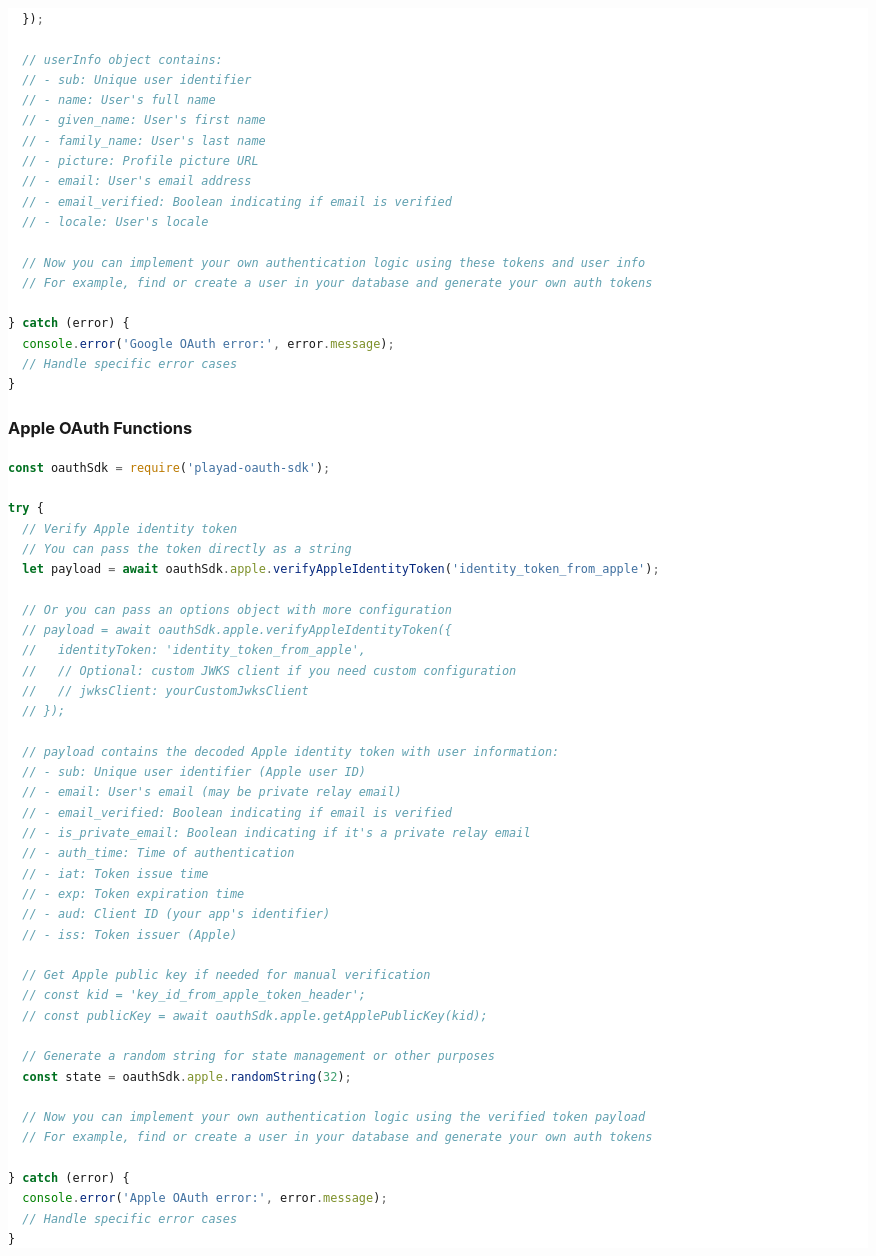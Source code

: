 ```javascript
  });

  // userInfo object contains:
  // - sub: Unique user identifier
  // - name: User's full name
  // - given_name: User's first name
  // - family_name: User's last name
  // - picture: Profile picture URL
  // - email: User's email address
  // - email_verified: Boolean indicating if email is verified
  // - locale: User's locale

  // Now you can implement your own authentication logic using these tokens and user info
  // For example, find or create a user in your database and generate your own auth tokens

} catch (error) {
  console.error('Google OAuth error:', error.message);
  // Handle specific error cases
}
```

### Apple OAuth Functions

```javascript
const oauthSdk = require('playad-oauth-sdk');

try {
  // Verify Apple identity token
  // You can pass the token directly as a string
  let payload = await oauthSdk.apple.verifyAppleIdentityToken('identity_token_from_apple');

  // Or you can pass an options object with more configuration
  // payload = await oauthSdk.apple.verifyAppleIdentityToken({
  //   identityToken: 'identity_token_from_apple',
  //   // Optional: custom JWKS client if you need custom configuration
  //   // jwksClient: yourCustomJwksClient
  // });

  // payload contains the decoded Apple identity token with user information:
  // - sub: Unique user identifier (Apple user ID)
  // - email: User's email (may be private relay email)
  // - email_verified: Boolean indicating if email is verified
  // - is_private_email: Boolean indicating if it's a private relay email
  // - auth_time: Time of authentication
  // - iat: Token issue time
  // - exp: Token expiration time
  // - aud: Client ID (your app's identifier)
  // - iss: Token issuer (Apple)

  // Get Apple public key if needed for manual verification
  // const kid = 'key_id_from_apple_token_header';
  // const publicKey = await oauthSdk.apple.getApplePublicKey(kid);

  // Generate a random string for state management or other purposes
  const state = oauthSdk.apple.randomString(32);

  // Now you can implement your own authentication logic using the verified token payload
  // For example, find or create a user in your database and generate your own auth tokens

} catch (error) {
  console.error('Apple OAuth error:', error.message);
  // Handle specific error cases
}
```